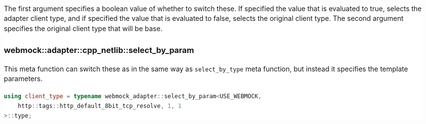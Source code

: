 The first argument specifies a boolean value of whether to switch these. If specified the value that is evaluated to true, selects the adapter client type, and if specified the value that is evaluated to false, selects the original client type. The second argument specifies the original client type that will be base.

### webmock::adapter::cpp\_netlib::select\_by\_param

This meta function can switch these as in the same way as `select_by_type` meta function, but instead it specifies the template parameters.

```cpp
using client_type = typename webmock_adapter::select_by_param<USE_WEBMOCK,
    http::tags::http_default_8bit_tcp_resolve, 1, 1
>::type;
```
